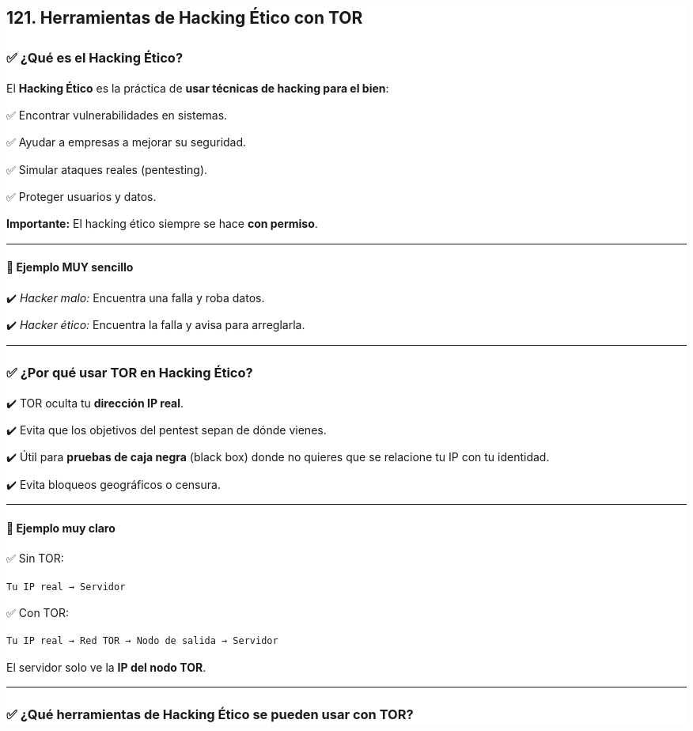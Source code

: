 
## **121. Herramientas de Hacking Ético con TOR**

### ✅ ¿Qué es el Hacking Ético?

El **Hacking Ético** es la práctica de **usar técnicas de hacking para el bien**:

✅ Encontrar vulnerabilidades en sistemas.

✅ Ayudar a empresas a mejorar su seguridad.

✅ Simular ataques reales (pentesting).

✅ Proteger usuarios y datos.

**Importante:** El hacking ético siempre se hace **con permiso**.

---

#### 📌 Ejemplo MUY sencillo

✔️ _Hacker malo:_ Encuentra una falla y roba datos.

✔️ _Hacker ético:_ Encuentra la falla y avisa para arreglarla.

---

### ✅ ¿Por qué usar TOR en Hacking Ético?

✔️ TOR oculta tu **dirección IP real**.

✔️ Evita que los objetivos del pentest sepan de dónde vienes.

✔️ Útil para **pruebas de caja negra** (black box) donde no quieres que se relacione tu IP con tu identidad.

✔️ Evita bloqueos geográficos o censura.

---

#### 📌 Ejemplo muy claro

✅ Sin TOR:

```
Tu IP real → Servidor
```

✅ Con TOR:

```
Tu IP real → Red TOR → Nodo de salida → Servidor
```

El servidor solo ve la **IP del nodo TOR**.

---

### ✅ ¿Qué herramientas de Hacking Ético se pueden usar con TOR?
